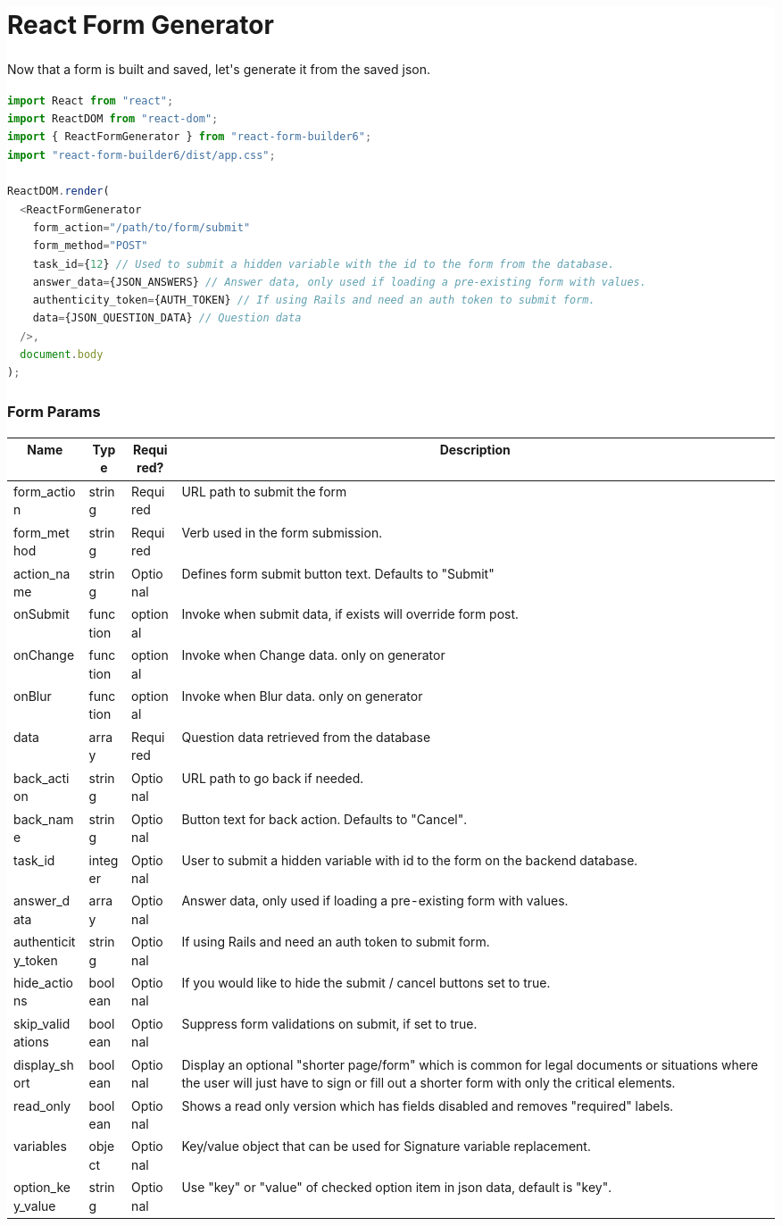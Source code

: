 # React Form Generator

Now that a form is built and saved, let's generate it from the saved json.

```javascript
import React from "react";
import ReactDOM from "react-dom";
import { ReactFormGenerator } from "react-form-builder6";
import "react-form-builder6/dist/app.css";

ReactDOM.render(
  <ReactFormGenerator
    form_action="/path/to/form/submit"
    form_method="POST"
    task_id={12} // Used to submit a hidden variable with the id to the form from the database.
    answer_data={JSON_ANSWERS} // Answer data, only used if loading a pre-existing form with values.
    authenticity_token={AUTH_TOKEN} // If using Rails and need an auth token to submit form.
    data={JSON_QUESTION_DATA} // Question data
  />,
  document.body
);
```

### Form Params

| Name               | Type     | Required? | Description                                                                                                                                                                                 |
| ------------------ | -------- | --------- | ------------------------------------------------------------------------------------------------------------------------------------------------------------------------------------------- |
| form_action        | string   | Required  | URL path to submit the form                                                                                                                                                                 |
| form_method        | string   | Required  | Verb used in the form submission.                                                                                                                                                           |
| action_name        | string   | Optional  | Defines form submit button text. Defaults to "Submit"                                                                                                                                       |
| onSubmit           | function | optional  | Invoke when submit data, if exists will override form post.                                                                                                                                 |
| onChange           | function | optional  | Invoke when Change data. only on generator                                                                                                                                                  |
| onBlur             | function | optional  | Invoke when Blur data. only on generator                                                                                                                                                    |
| data               | array    | Required  | Question data retrieved from the database                                                                                                                                                   |
| back_action        | string   | Optional  | URL path to go back if needed.                                                                                                                                                              |
| back_name          | string   | Optional  | Button text for back action. Defaults to "Cancel".                                                                                                                                          |
| task_id            | integer  | Optional  | User to submit a hidden variable with id to the form on the backend database.                                                                                                               |
| answer_data        | array    | Optional  | Answer data, only used if loading a pre-existing form with values.                                                                                                                          |
| authenticity_token | string   | Optional  | If using Rails and need an auth token to submit form.                                                                                                                                       |
| hide_actions       | boolean  | Optional  | If you would like to hide the submit / cancel buttons set to true.                                                                                                                          |
| skip_validations   | boolean  | Optional  | Suppress form validations on submit, if set to true.                                                                                                                                        |
| display_short      | boolean  | Optional  | Display an optional "shorter page/form" which is common for legal documents or situations where the user will just have to sign or fill out a shorter form with only the critical elements. |
| read_only          | boolean  | Optional  | Shows a read only version which has fields disabled and removes "required" labels.                                                                                                          |
| variables          | object   | Optional  | Key/value object that can be used for Signature variable replacement.                                                                                                                       |
| option_key_value   | string   | Optional  | Use "key" or "value" of checked option item in json data, default is "key".                                                                                                                 |
